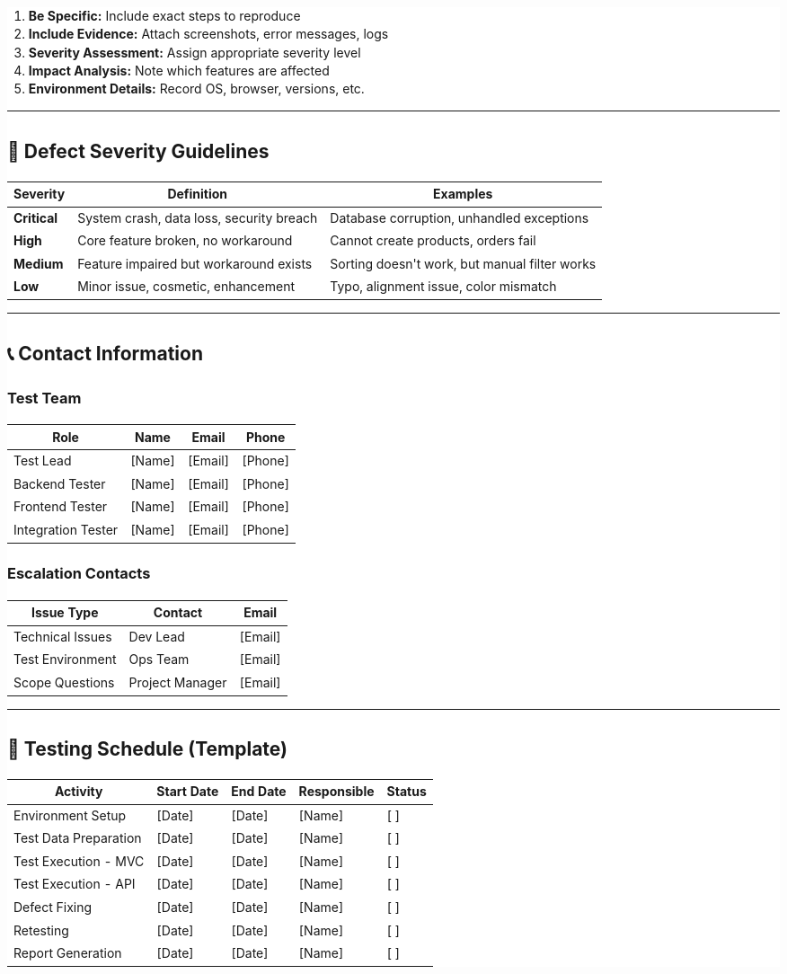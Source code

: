 1. **Be Specific:** Include exact steps to reproduce
2. **Include Evidence:** Attach screenshots, error messages, logs
3. **Severity Assessment:** Assign appropriate severity level
4. **Impact Analysis:** Note which features are affected
5. **Environment Details:** Record OS, browser, versions, etc.

---

## 🐛 Defect Severity Guidelines

| Severity | Definition | Examples |
|----------|------------|----------|
| **Critical** | System crash, data loss, security breach | Database corruption, unhandled exceptions |
| **High** | Core feature broken, no workaround | Cannot create products, orders fail |
| **Medium** | Feature impaired but workaround exists | Sorting doesn't work, but manual filter works |
| **Low** | Minor issue, cosmetic, enhancement | Typo, alignment issue, color mismatch |

---

## 📞 Contact Information

### Test Team

| Role | Name | Email | Phone |
|------|------|-------|-------|
| Test Lead | [Name] | [Email] | [Phone] |
| Backend Tester | [Name] | [Email] | [Phone] |
| Frontend Tester | [Name] | [Email] | [Phone] |
| Integration Tester | [Name] | [Email] | [Phone] |

### Escalation Contacts

| Issue Type | Contact | Email |
|------------|---------|-------|
| Technical Issues | Dev Lead | [Email] |
| Test Environment | Ops Team | [Email] |
| Scope Questions | Project Manager | [Email] |

---

## 📅 Testing Schedule (Template)

| Activity | Start Date | End Date | Responsible | Status |
|----------|------------|----------|-------------|--------|
| Environment Setup | [Date] | [Date] | [Name] | [ ] |
| Test Data Preparation | [Date] | [Date] | [Name] | [ ] |
| Test Execution - MVC | [Date] | [Date] | [Name] | [ ] |
| Test Execution - API | [Date] | [Date] | [Name] | [ ] |
| Defect Fixing | [Date] | [Date] | [Name] | [ ] |
| Retesting | [Date] | [Date] | [Name] | [ ] |
| Report Generation | [Date] | [Date] | [Name] | [ ] |